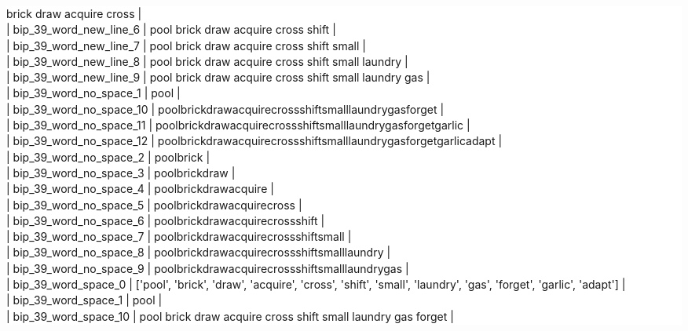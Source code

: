 brick
draw
acquire
cross |  
| bip_39_word_new_line_6 | pool
brick
draw
acquire
cross
shift |  
| bip_39_word_new_line_7 | pool
brick
draw
acquire
cross
shift
small |  
| bip_39_word_new_line_8 | pool
brick
draw
acquire
cross
shift
small
laundry |  
| bip_39_word_new_line_9 | pool
brick
draw
acquire
cross
shift
small
laundry
gas |  
| bip_39_word_no_space_1 | pool |  
| bip_39_word_no_space_10 | poolbrickdrawacquirecrossshiftsmalllaundrygasforget |  
| bip_39_word_no_space_11 | poolbrickdrawacquirecrossshiftsmalllaundrygasforgetgarlic |  
| bip_39_word_no_space_12 | poolbrickdrawacquirecrossshiftsmalllaundrygasforgetgarlicadapt |  
| bip_39_word_no_space_2 | poolbrick |  
| bip_39_word_no_space_3 | poolbrickdraw |  
| bip_39_word_no_space_4 | poolbrickdrawacquire |  
| bip_39_word_no_space_5 | poolbrickdrawacquirecross |  
| bip_39_word_no_space_6 | poolbrickdrawacquirecrossshift |  
| bip_39_word_no_space_7 | poolbrickdrawacquirecrossshiftsmall |  
| bip_39_word_no_space_8 | poolbrickdrawacquirecrossshiftsmalllaundry |  
| bip_39_word_no_space_9 | poolbrickdrawacquirecrossshiftsmalllaundrygas |  
| bip_39_word_space_0 | ['pool', 'brick', 'draw', 'acquire', 'cross', 'shift', 'small', 'laundry', 'gas', 'forget', 'garlic', 'adapt'] |  
| bip_39_word_space_1 | pool |  
| bip_39_word_space_10 | pool brick draw acquire cross shift small laundry gas forget |  